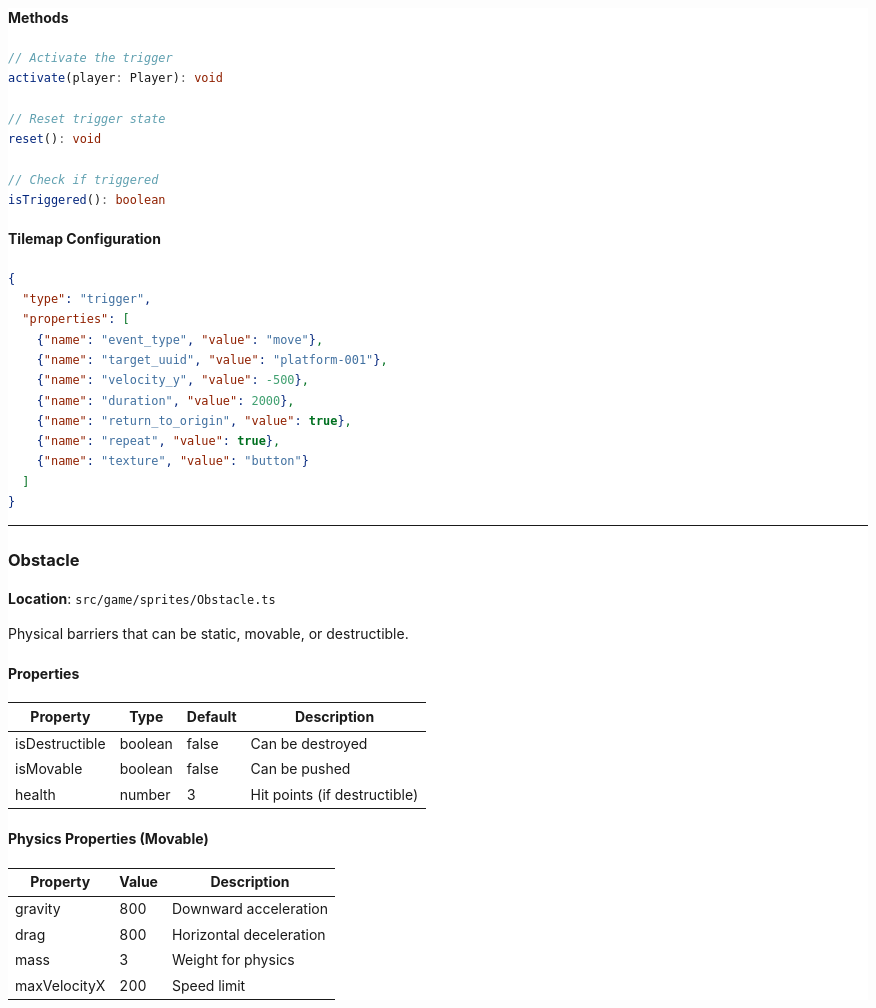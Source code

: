#### Methods

```typescript
// Activate the trigger
activate(player: Player): void

// Reset trigger state
reset(): void

// Check if triggered
isTriggered(): boolean
```

#### Tilemap Configuration

```json
{
  "type": "trigger",
  "properties": [
    {"name": "event_type", "value": "move"},
    {"name": "target_uuid", "value": "platform-001"},
    {"name": "velocity_y", "value": -500},
    {"name": "duration", "value": 2000},
    {"name": "return_to_origin", "value": true},
    {"name": "repeat", "value": true},
    {"name": "texture", "value": "button"}
  ]
}
```

---

### Obstacle

**Location**: `src/game/sprites/Obstacle.ts`

Physical barriers that can be static, movable, or destructible.

#### Properties

| Property | Type | Default | Description |
|----------|------|---------|-------------|
| isDestructible | boolean | false | Can be destroyed |
| isMovable | boolean | false | Can be pushed |
| health | number | 3 | Hit points (if destructible) |

#### Physics Properties (Movable)

| Property | Value | Description |
|----------|-------|-------------|
| gravity | 800 | Downward acceleration |
| drag | 800 | Horizontal deceleration |
| mass | 3 | Weight for physics |
| maxVelocityX | 200 | Speed limit |

